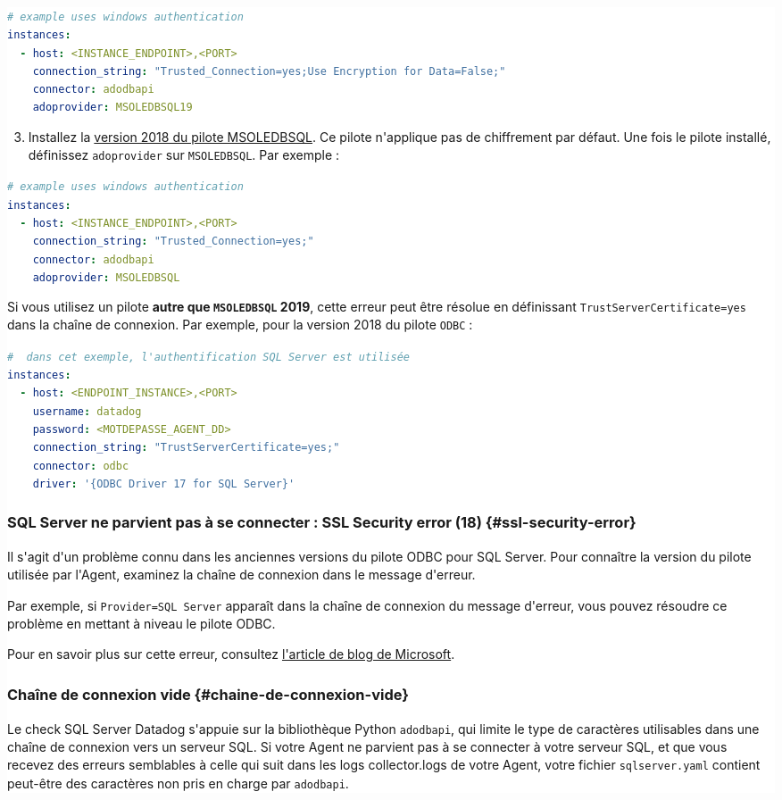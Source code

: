   ```yaml
  # example uses windows authentication
  instances:
    - host: <INSTANCE_ENDPOINT>,<PORT>
      connection_string: "Trusted_Connection=yes;Use Encryption for Data=False;"
      connector: adodbapi
      adoprovider: MSOLEDBSQL19
  ```

3. Installez la [version 2018 du pilote MSOLEDBSQL][8]. Ce pilote n'applique pas de chiffrement par défaut. Une fois le pilote installé, définissez `adoprovider` sur `MSOLEDBSQL`. Par exemple :

  ```yaml
  # example uses windows authentication
  instances:
    - host: <INSTANCE_ENDPOINT>,<PORT>
      connection_string: "Trusted_Connection=yes;"
      connector: adodbapi
      adoprovider: MSOLEDBSQL
  ```

Si vous utilisez un pilote **autre que `MSOLEDBSQL` 2019**, cette erreur peut être résolue en définissant `TrustServerCertificate=yes` dans la chaîne de connexion. Par exemple, pour la version 2018 du pilote `ODBC` :

  ```yaml
  #  dans cet exemple, l'authentification SQL Server est utilisée
  instances:
    - host: <ENDPOINT_INSTANCE>,<PORT>
      username: datadog
      password: <MOTDEPASSE_AGENT_DD>
      connection_string: "TrustServerCertificate=yes;"
      connector: odbc
      driver: '{ODBC Driver 17 for SQL Server}'
  ```

### SQL Server ne parvient pas à se connecter : SSL Security error (18) {#ssl-security-error}

Il s'agit d'un problème connu dans les anciennes versions du pilote ODBC pour SQL Server. Pour connaître la version du pilote utilisée par l'Agent, examinez la chaîne de connexion dans le message d'erreur.

Par exemple, si `Provider=SQL Server` apparaît dans la chaîne de connexion du message d'erreur, vous pouvez résoudre ce problème en mettant à niveau le pilote ODBC.

Pour en savoir plus sur cette erreur, consultez [l'article de blog de Microsoft][7].

### Chaîne de connexion vide {#chaine-de-connexion-vide}

Le check SQL Server Datadog s'appuie sur la bibliothèque Python `adodbapi`, qui limite le type de caractères utilisables dans une chaîne de connexion vers un serveur SQL. Si votre Agent ne parvient pas à se connecter à votre serveur SQL, et que vous recevez des erreurs semblables à celle qui suit dans les logs collector.logs de votre Agent, votre fichier `sqlserver.yaml` contient peut-être des caractères non pris en charge par `adodbapi`.


[1]: /fr/database_monitoring/setup_sql_server/
[2]: https://learn.microsoft.com/en-us/sql/relational-databases/security/choose-an-authentication-mode?view=sql-server-ver16#connecting-through-windows-authentication
[3]: https://learn.microsoft.com/en-us/sql/relational-databases/security/choose-an-authentication-mode?view=sql-server-ver16#connecting-through-sql-server-authentication
[4]: https://docs.datadoghq.com/fr/agent/guide/windows-agent-ddagent-user/#installation
[5]: https://learn.microsoft.com/en-us/troubleshoot/sql/connect/login-failed-for-user
[6]: https://learn.microsoft.com/en-us/sql/connect/oledb/oledb-driver-for-sql-server?view=sql-server-ver16#3-microsoft-ole-db-driver-for-sql-server-msoledbsql
[7]: https://techcommunity.microsoft.com/t5/sql-server-blog/ole-db-driver-19-0-for-sql-server-released/ba-p/3170362
[8]: https://learn.microsoft.com/en-us/sql/connect/oledb/release-notes-for-oledb-driver-for-sql-server?view=sql-server-ver16#1863
[9]: https://community.hostek.com/t/ssl-security-error-for-microsoft-sql-driver/348
[10]: https://learn.microsoft.com/en-us/sql/integration-services/import-export-data/connect-to-an-odbc-data-source-sql-server-import-and-export-wizard?view=sql-server-ver16
[11]: https://docs.microsoft.com/en-us/sql/connect/odbc/linux/installing-the-microsoft-odbc-driver-for-sql-server-on-linux
[12]: https://learn.microsoft.com/en-us/sql/connect/odbc/download-odbc-driver-for-sql-server?view=sql-server-ver16
[13]: https://learn.microsoft.com/en-us/sql/connect/oledb/oledb-driver-for-sql-server?view=sql-server-ver16
[14]: https://github.com/DataDog/integrations-core/blob/master/sqlserver/assets/configuration/spec.yaml#L201-L208
